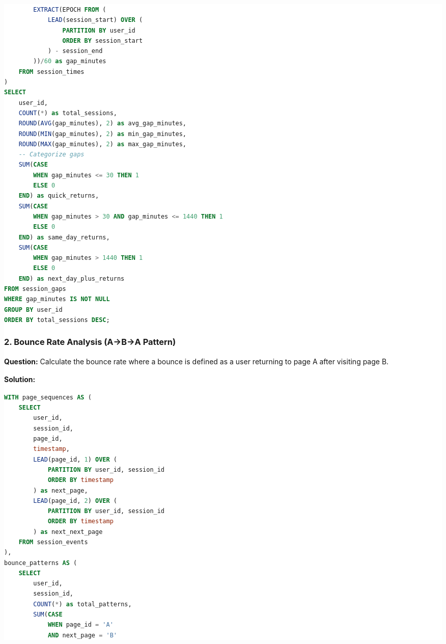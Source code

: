```sql
        EXTRACT(EPOCH FROM (
            LEAD(session_start) OVER (
                PARTITION BY user_id 
                ORDER BY session_start
            ) - session_end
        ))/60 as gap_minutes
    FROM session_times
)
SELECT 
    user_id,
    COUNT(*) as total_sessions,
    ROUND(AVG(gap_minutes), 2) as avg_gap_minutes,
    ROUND(MIN(gap_minutes), 2) as min_gap_minutes,
    ROUND(MAX(gap_minutes), 2) as max_gap_minutes,
    -- Categorize gaps
    SUM(CASE 
        WHEN gap_minutes <= 30 THEN 1 
        ELSE 0 
    END) as quick_returns,
    SUM(CASE 
        WHEN gap_minutes > 30 AND gap_minutes <= 1440 THEN 1 
        ELSE 0 
    END) as same_day_returns,
    SUM(CASE 
        WHEN gap_minutes > 1440 THEN 1 
        ELSE 0 
    END) as next_day_plus_returns
FROM session_gaps
WHERE gap_minutes IS NOT NULL
GROUP BY user_id
ORDER BY total_sessions DESC;
```

### 2. Bounce Rate Analysis (A->B->A Pattern)

**Question:** Calculate the bounce rate where a bounce is defined as a user returning to page A after visiting page B.

**Solution:**
```sql
WITH page_sequences AS (
    SELECT 
        user_id,
        session_id,
        page_id,
        timestamp,
        LEAD(page_id, 1) OVER (
            PARTITION BY user_id, session_id 
            ORDER BY timestamp
        ) as next_page,
        LEAD(page_id, 2) OVER (
            PARTITION BY user_id, session_id 
            ORDER BY timestamp
        ) as next_next_page
    FROM session_events
),
bounce_patterns AS (
    SELECT 
        user_id,
        session_id,
        COUNT(*) as total_patterns,
        SUM(CASE 
            WHEN page_id = 'A' 
            AND next_page = 'B' 
```